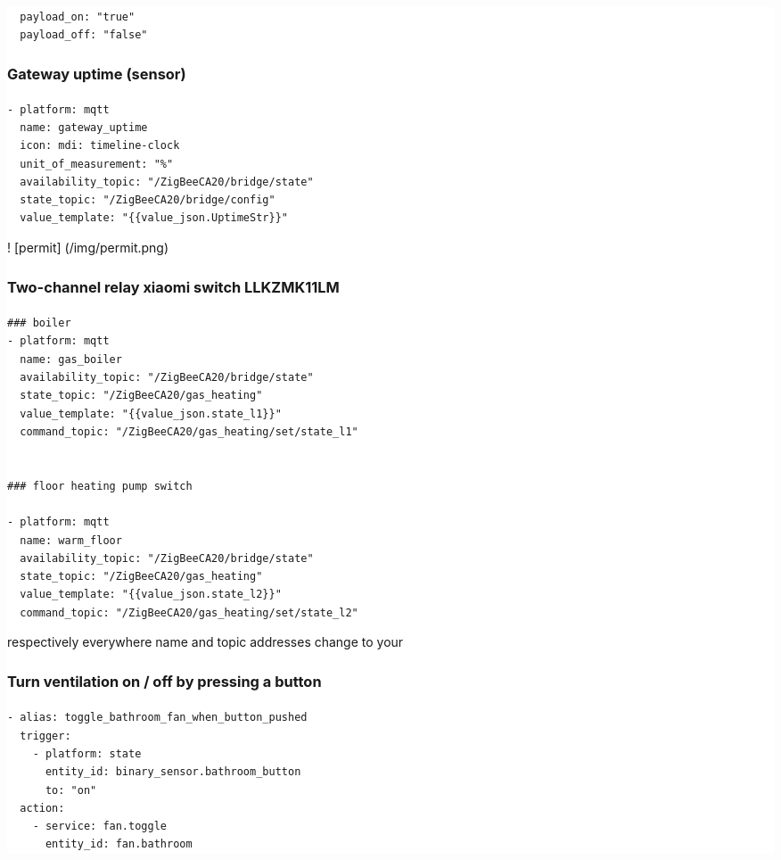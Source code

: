 ```
  payload_on: "true"
  payload_off: "false"
```
### Gateway uptime (sensor)
```
- platform: mqtt
  name: gateway_uptime
  icon: mdi: timeline-clock
  unit_of_measurement: "%"
  availability_topic: "/ZigBeeCA20/bridge/state"
  state_topic: "/ZigBeeCA20/bridge/config"
  value_template: "{{value_json.UptimeStr}}"
```
! [permit] (/img/permit.png)


### Two-channel relay xiaomi switch LLKZMK11LM

```
### boiler
- platform: mqtt
  name: gas_boiler
  availability_topic: "/ZigBeeCA20/bridge/state"
  state_topic: "/ZigBeeCA20/gas_heating"
  value_template: "{{value_json.state_l1}}"
  command_topic: "/ZigBeeCA20/gas_heating/set/state_l1"
  

### floor heating pump switch

- platform: mqtt
  name: warm_floor
  availability_topic: "/ZigBeeCA20/bridge/state"
  state_topic: "/ZigBeeCA20/gas_heating"
  value_template: "{{value_json.state_l2}}"
  command_topic: "/ZigBeeCA20/gas_heating/set/state_l2"
```
respectively everywhere name and topic addresses change to your


### Turn ventilation on / off by pressing a button
```
- alias: toggle_bathroom_fan_when_button_pushed
  trigger:
    - platform: state
      entity_id: binary_sensor.bathroom_button
      to: "on"
  action:
    - service: fan.toggle
      entity_id: fan.bathroom
```
